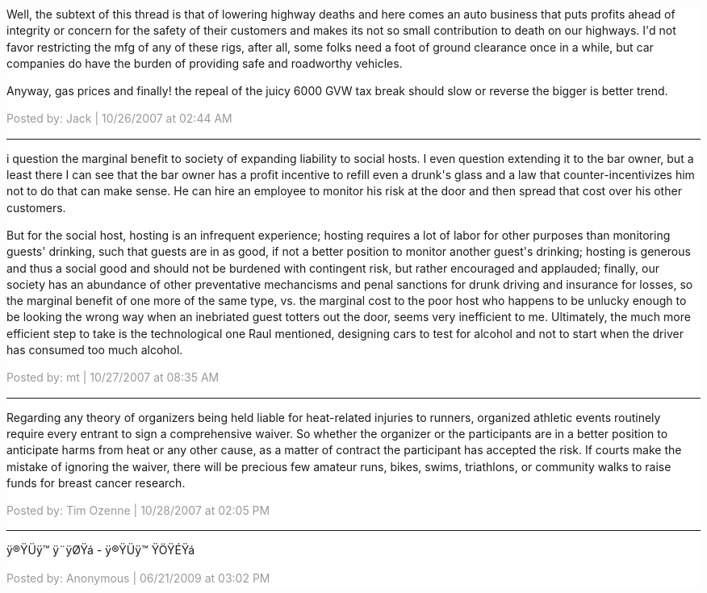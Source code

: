Well, the subtext of this thread is that of lowering highway deaths and here comes an auto business that puts profits ahead of integrity or concern for the safety of their customers and makes its not so small contribution to death on our highways.  I'd not favor restricting the mfg of any of these rigs, after all, some folks need a foot of ground clearance once in a while, but car companies do have the burden of providing safe and roadworthy vehicles. 

Anyway, gas prices and finally! the repeal of the juicy 6000 GVW tax break should slow or reverse the bigger is better trend.

<span style="color:#999">Posted by: Jack | 10/26/2007 at 02:44 AM</span>

---

i question the marginal benefit to society of expanding liability to social hosts.  I even question extending it to the bar owner, but a least there I can see that the bar owner has a profit incentive to refill even a drunk's glass and a law that counter-incentivizes him not to do that can make sense. He can hire an employee to monitor his risk at the door and then spread  that cost over his other customers.

But for the social host, hosting is an infrequent experience; hosting requires a lot of labor for other purposes than monitoring guests' drinking, such that guests are in as good, if not a better position to monitor another guest's drinking; hosting is generous and thus a social good and should not be burdened with contingent risk, but rather encouraged and applauded; finally, our society has an abundance of other preventative mechancisms and penal sanctions for drunk driving and insurance for losses, so the marginal benefit of one more of the same type, vs. the marginal cost to the poor host who happens to be unlucky enough to be looking the wrong way when an inebriated guest totters out the door, seems very inefficient to me.  Ultimately, the much more efficient step to take is the technological one Raul mentioned, designing cars to test for alcohol and not to start when the driver has consumed too much alcohol.

<span style="color:#999">Posted by: mt | 10/27/2007 at 08:35 AM</span>

---

Regarding any theory of organizers being held liable for heat-related injuries to runners, organized athletic events routinely require every entrant to sign a comprehensive waiver.  So whether the organizer or the participants are in a better position to anticipate harms from heat or any other  cause, as a matter of contract the participant has accepted the risk.  If courts make the mistake of ignoring the waiver, there will be precious few amateur runs, bikes, swims, triathlons, or community walks to raise funds for  breast cancer research.

<span style="color:#999">Posted by: Tim Ozenne | 10/28/2007 at 02:05 PM</span>

---

ÿ®ŸÜÿ™ ÿ¨ÿØŸá - ÿ®ŸÜÿ™ ŸÖŸÉŸá

<span style="color:#999">Posted by: Anonymous | 06/21/2009 at 03:02 PM</span>